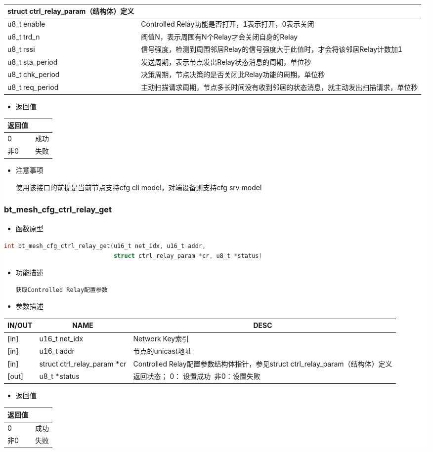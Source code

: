 | struct ctrl_relay_param（结构体）定义 |                            |
| ----------------------------------- | ----------------------------------------------------------------  |
| u8_t enable                         | Controlled Relay功能是否打开，1表示打开，0表示关闭                      |
| u8_t trd_n                          | 阀值N，表示周围有N个Relay才会关闭自身的Relay                            |
| u8_t rssi                           | 信号强度，检测到周围邻居Relay的信号强度大于此值时，才会将该邻居Relay计数加1   |
| u8_t sta_period                     | 发送周期，表示节点发出Relay状态消息的周期，单位秒                         |
| u8_t chk_period                     | 决策周期，节点决策的是否关闭此Relay功能的周期，单位秒                      |
| u8_t req_period                     | 主动扫描请求周期，节点多长时间没有收到邻居的状态消息，就主动发出扫描请求，单位秒 |

- 返回值

| 返回值 |      |
| ------ | ---- |
| 0      | 成功 |
| 非0    | 失败 |

- 注意事项

  使用该接口的前提是当前节点支持cfg cli model，对端设备则支持cfg srv model

### bt_mesh_cfg_ctrl_relay_get

- 函数原型

```c
int bt_mesh_cfg_ctrl_relay_get(u16_t net_idx, u16_t addr,
							   struct ctrl_relay_param *cr, u8_t *status)
```

- 功能描述

      获取Controlled Relay配置参数

- 参数描述

| IN/OUT | NAME                           | DESC                                                                   |
| ------ | ------------------------------ | ---------------------------------------------------------------------- |
| [in]   | u16_t net_idx                  | Network Key索引                                                         |
| [in]   | u16_t addr                     | 节点的unicast地址                                                        |
| [in]   | struct ctrl_relay_param *cr    | Controlled Relay配置参数结构体指针，参见struct ctrl_relay_param（结构体）定义 |
| [out]  | u8_t *status                   | 返回状态； 0： 设置成功  非0：设置失败                                       |

- 返回值

| 返回值 |      |
| ------ | ---- |
| 0      | 成功 |
| 非0    | 失败 |
